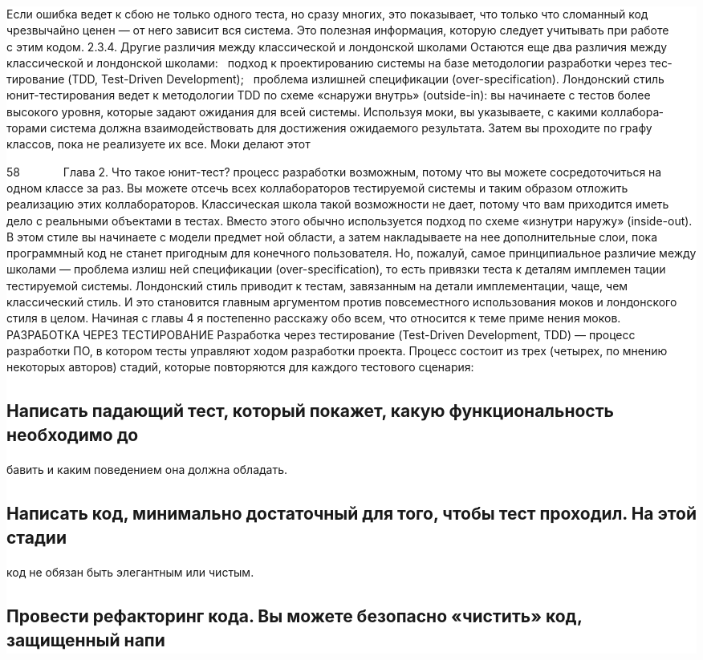 Если ошибка ведет к сбою не только одного теста, но сразу многих, это показывает,
что только что сломанный код чрезвычайно ценен — от него зависит вся система.
Это полезная информация, которую следует учитывать при работе с этим кодом.
2.3.4. Другие различия между классической и лондонской
школами
Остаются еще два различия между классической и лондонской школами:

 подход к проектированию системы на базе методологии разработки через тес­
тирование (TDD, Test-Driven Development);

 проблема излишней спецификации (over-specification).
Лондонский стиль юнит-тестирования ведет к методологии TDD по схеме «снаружи
внутрь» (outside-in): вы начинаете с тестов более высокого уровня, которые задают
ожидания для всей системы. Используя моки, вы указываете, с какими коллабора­
торами система должна взаимодействовать для достижения ожидаемого результата.
Затем вы проходите по графу классов, пока не реализуете их все. Моки делают этот

58      Глава 2. Что такое юнит-тест?
процесс разработки возможным, потому что вы можете сосредоточиться на одном
классе за раз. Вы можете отсечь всех коллабораторов тестируемой системы и таким
образом отложить реализацию этих коллабораторов.
Классическая школа такой возможности не дает, потому что вам приходится иметь
дело с реальными объектами в тестах. Вместо этого обычно используется подход по
схеме «изнутри наружу» (inside-out). В этом стиле вы начинаете с модели предмет­
ной области, а затем накладываете на нее дополнительные слои, пока программный
код не станет пригодным для конечного пользователя.
Но, пожалуй, самое принципиальное различие между школами — проблема излиш­
ней спецификации (over-specification), то есть привязки теста к деталям имплемен­
тации тестируемой системы. Лондонский стиль приводит к тестам, завязанным на
детали имплементации, чаще, чем классический стиль. И это становится главным
аргументом против повсеместного использования моков и лондонского стиля
в целом.
Начиная с главы 4 я постепенно расскажу обо всем, что относится к теме приме­
нения моков.
РАЗРАБОТКА ЧЕРЕЗ ТЕСТИРОВАНИЕ
Разработка через тестирование (Test-Driven Development, TDD) — процесс разработки ПО,
в котором тесты управляют ходом разработки проекта. Процесс состоит из трех (четырех, по
мнению некоторых авторов) стадий, которые повторяются для каждого тестового сценария:

## Написать падающий тест, который покажет, какую функциональность необходимо до­


бавить и каким поведением она должна обладать.

## Написать код, минимально достаточный для того, чтобы тест проходил. На этой стадии


код не обязан быть элегантным или чистым.

## Провести рефакторинг кода. Вы можете безопасно «чистить» код, защищенный напи­
